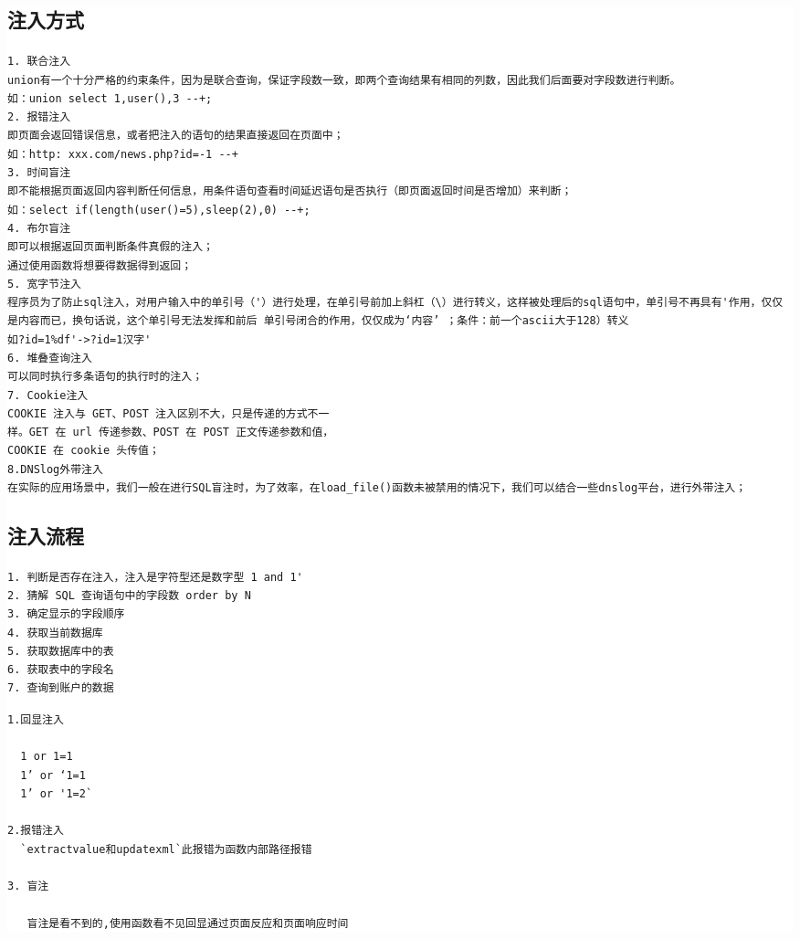 ## 注入方式

```
1. 联合注入
union有一个十分严格的约束条件，因为是联合查询，保证字段数一致，即两个查询结果有相同的列数，因此我们后面要对字段数进行判断。
如：union select 1,user(),3 --+;
2. 报错注入
即页面会返回错误信息，或者把注入的语句的结果直接返回在页面中；
如：http: xxx.com/news.php?id=-1 --+
3. 时间盲注
即不能根据页面返回内容判断任何信息，用条件语句查看时间延迟语句是否执行（即页面返回时间是否增加）来判断；
如：select if(length(user()=5),sleep(2),0) --+;
4. 布尔盲注
即可以根据返回页面判断条件真假的注入；
通过使用函数将想要得数据得到返回；
5. 宽字节注入
程序员为了防止sql注入，对用户输入中的单引号（'）进行处理，在单引号前加上斜杠（\）进行转义，这样被处理后的sql语句中，单引号不再具有'作用，仅仅是内容而已，换句话说，这个单引号无法发挥和前后 单引号闭合的作用，仅仅成为‘内容’ ；条件：前一个ascii大于128）转义
如?id=1%df'->?id=1汉字'
6. 堆叠查询注入
可以同时执行多条语句的执行时的注入；
7. Cookie注入
COOKIE 注入与 GET、POST 注入区别不大，只是传递的方式不一
样。GET 在 url 传递参数、POST 在 POST 正文传递参数和值，      
COOKIE 在 cookie 头传值； 
8.DNSlog外带注入
在实际的应用场景中，我们一般在进行SQL盲注时，为了效率，在load_file()函数未被禁用的情况下，我们可以结合一些dnslog平台，进行外带注入；
```

## 注入流程

```
1. 判断是否存在注入，注入是字符型还是数字型 1 and 1'
2. 猜解 SQL 查询语句中的字段数 order by N 
3. 确定显示的字段顺序 
4. 获取当前数据库 
5. 获取数据库中的表 
6. 获取表中的字段名 
7. 查询到账户的数据  
```

```
1.回显注入

  1 or 1=1  
  1’ or ‘1=1  
  1’ or '1=2`

2.报错注入
  `extractvalue和updatexml`此报错为函数内部路径报错

3. 盲注

   盲注是看不到的,使用函数看不见回显通过页面反应和页面响应时间
```

